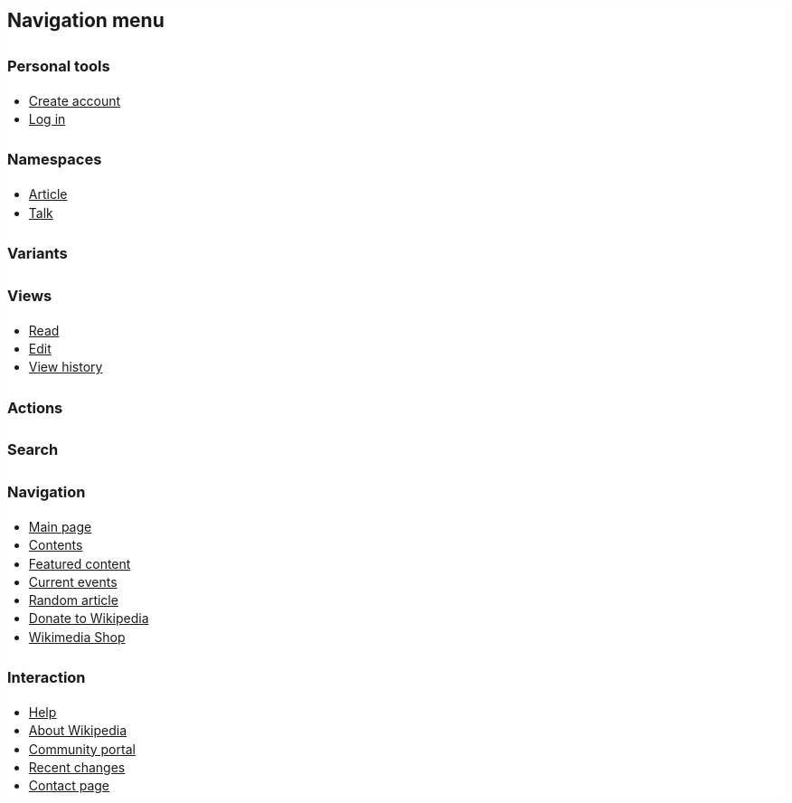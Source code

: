 Navigation menu
---------------

### Personal tools

-   [Create
    account](/w/index.php?title=Special:UserLogin&returnto=Locality-sensitive+hashing&type=signup)
-   [Log
    in](/w/index.php?title=Special:UserLogin&returnto=Locality-sensitive+hashing "You're encouraged to log in; however, it's not mandatory. [o]")

### Namespaces

-   [Article](/wiki/Locality-sensitive_hashing "View the content page [c]")
-   [Talk](/wiki/Talk:Locality-sensitive_hashing "Discussion about the content page [t]")

### 

### Variants[](#)

### Views

-   [Read](/wiki/Locality-sensitive_hashing)
-   [Edit](/w/index.php?title=Locality-sensitive_hashing&action=edit "You can edit this page. 
    Please review your changes before saving. [e]")
-   [View
    history](/w/index.php?title=Locality-sensitive_hashing&action=history "Past versions of this page [h]")

### Actions[](#)

### Search

[](/wiki/Main_Page "Visit the main page")

### Navigation

-   [Main page](/wiki/Main_Page "Visit the main page [z]")
-   [Contents](/wiki/Portal:Contents "Guides to browsing Wikipedia")
-   [Featured
    content](/wiki/Portal:Featured_content "Featured content – the best of Wikipedia")
-   [Current
    events](/wiki/Portal:Current_events "Find background information on current events")
-   [Random article](/wiki/Special:Random "Load a random article [x]")
-   [Donate to
    Wikipedia](https://donate.wikimedia.org/wiki/Special:FundraiserRedirector?utm_source=donate&utm_medium=sidebar&utm_campaign=C13_en.wikipedia.org&uselang=en "Support us")
-   [Wikimedia Shop](//shop.wikimedia.org "Visit the Wikimedia Shop")

### Interaction

-   [Help](/wiki/Help:Contents "Guidance on how to use and edit Wikipedia")
-   [About Wikipedia](/wiki/Wikipedia:About "Find out about Wikipedia")
-   [Community
    portal](/wiki/Wikipedia:Community_portal "About the project, what you can do, where to find things")
-   [Recent
    changes](/wiki/Special:RecentChanges "A list of recent changes in the wiki [r]")
-   [Contact page](//en.wikipedia.org/wiki/Wikipedia:Contact_us)
